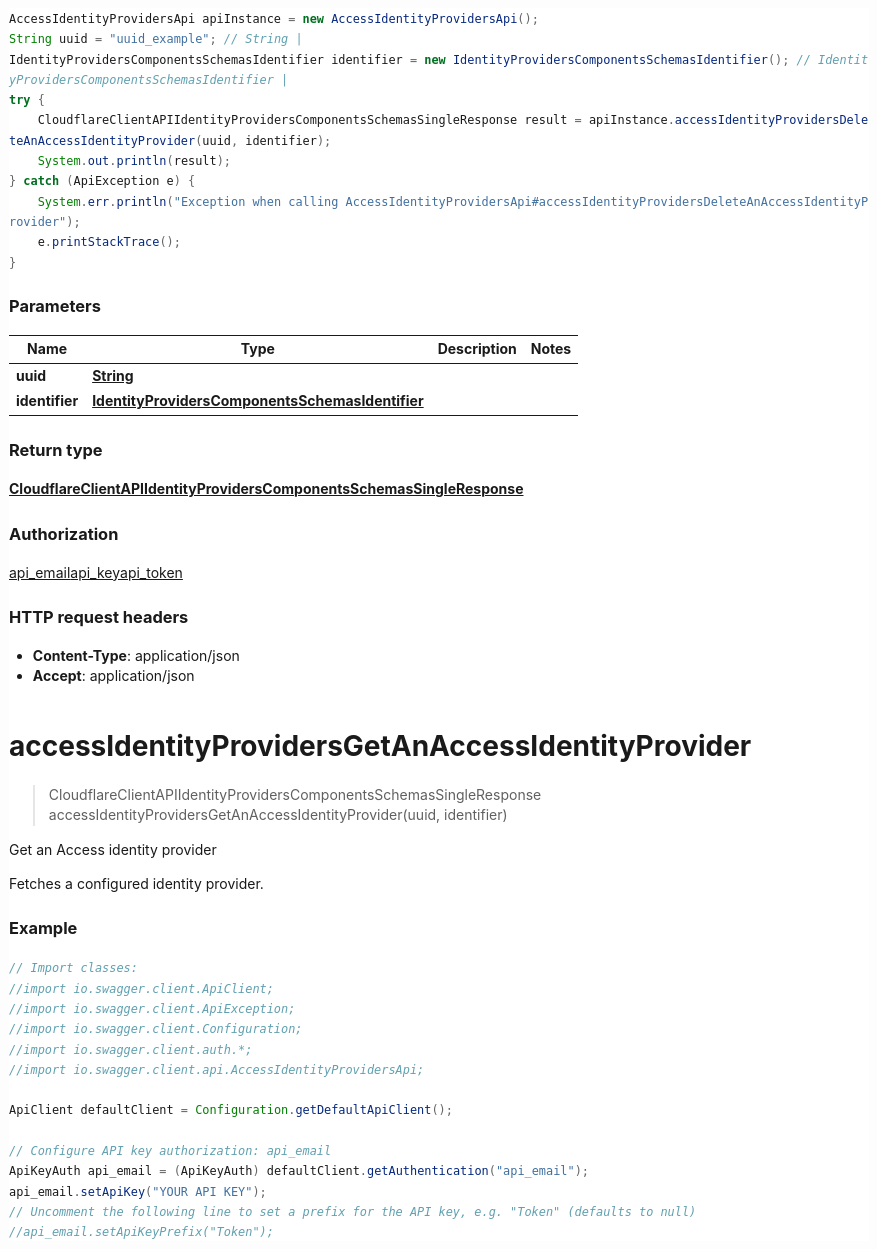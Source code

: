 ```java
AccessIdentityProvidersApi apiInstance = new AccessIdentityProvidersApi();
String uuid = "uuid_example"; // String | 
IdentityProvidersComponentsSchemasIdentifier identifier = new IdentityProvidersComponentsSchemasIdentifier(); // IdentityProvidersComponentsSchemasIdentifier | 
try {
    CloudflareClientAPIIdentityProvidersComponentsSchemasSingleResponse result = apiInstance.accessIdentityProvidersDeleteAnAccessIdentityProvider(uuid, identifier);
    System.out.println(result);
} catch (ApiException e) {
    System.err.println("Exception when calling AccessIdentityProvidersApi#accessIdentityProvidersDeleteAnAccessIdentityProvider");
    e.printStackTrace();
}
```

### Parameters

Name | Type | Description  | Notes
------------- | ------------- | ------------- | -------------
 **uuid** | [**String**](.md)|  |
 **identifier** | [**IdentityProvidersComponentsSchemasIdentifier**](.md)|  |

### Return type

[**CloudflareClientAPIIdentityProvidersComponentsSchemasSingleResponse**](CloudflareClientAPIIdentityProvidersComponentsSchemasSingleResponse.md)

### Authorization

[api_email](../README.md#api_email)[api_key](../README.md#api_key)[api_token](../README.md#api_token)

### HTTP request headers

 - **Content-Type**: application/json
 - **Accept**: application/json

<a name="accessIdentityProvidersGetAnAccessIdentityProvider"></a>
# **accessIdentityProvidersGetAnAccessIdentityProvider**
> CloudflareClientAPIIdentityProvidersComponentsSchemasSingleResponse accessIdentityProvidersGetAnAccessIdentityProvider(uuid, identifier)

Get an Access identity provider

Fetches a configured identity provider.

### Example
```java
// Import classes:
//import io.swagger.client.ApiClient;
//import io.swagger.client.ApiException;
//import io.swagger.client.Configuration;
//import io.swagger.client.auth.*;
//import io.swagger.client.api.AccessIdentityProvidersApi;

ApiClient defaultClient = Configuration.getDefaultApiClient();

// Configure API key authorization: api_email
ApiKeyAuth api_email = (ApiKeyAuth) defaultClient.getAuthentication("api_email");
api_email.setApiKey("YOUR API KEY");
// Uncomment the following line to set a prefix for the API key, e.g. "Token" (defaults to null)
//api_email.setApiKeyPrefix("Token");

```